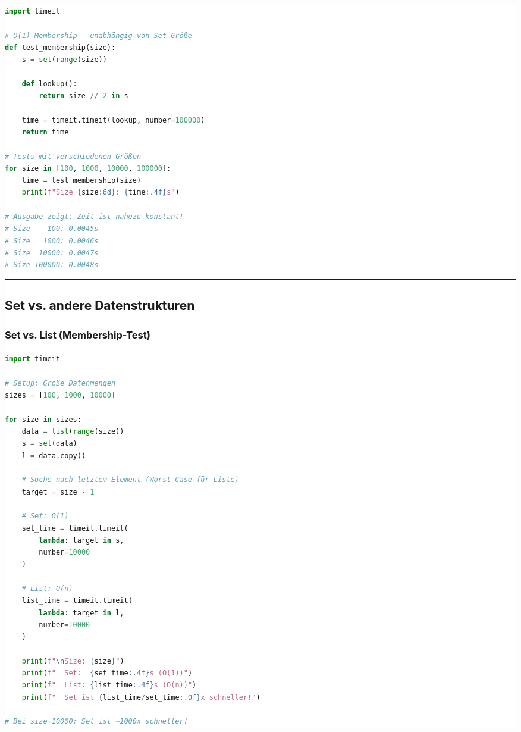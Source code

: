 ```python
import timeit

# O(1) Membership - unabhängig von Set-Größe
def test_membership(size):
    s = set(range(size))
    
    def lookup():
        return size // 2 in s
    
    time = timeit.timeit(lookup, number=100000)
    return time

# Tests mit verschiedenen Größen
for size in [100, 1000, 10000, 100000]:
    time = test_membership(size)
    print(f"Size {size:6d}: {time:.4f}s")

# Ausgabe zeigt: Zeit ist nahezu konstant!
# Size    100: 0.0045s
# Size   1000: 0.0046s
# Size  10000: 0.0047s
# Size 100000: 0.0048s
```

---

## Set vs. andere Datenstrukturen

### Set vs. List (Membership-Test)

```python
import timeit

# Setup: Große Datenmengen
sizes = [100, 1000, 10000]

for size in sizes:
    data = list(range(size))
    s = set(data)
    l = data.copy()
    
    # Suche nach letztem Element (Worst Case für Liste)
    target = size - 1
    
    # Set: O(1)
    set_time = timeit.timeit(
        lambda: target in s,
        number=10000
    )
    
    # List: O(n)
    list_time = timeit.timeit(
        lambda: target in l,
        number=10000
    )
    
    print(f"\nSize: {size}")
    print(f"  Set:  {set_time:.4f}s (O(1))")
    print(f"  List: {list_time:.4f}s (O(n))")
    print(f"  Set ist {list_time/set_time:.0f}x schneller!")

# Bei size=10000: Set ist ~1000x schneller!
```
